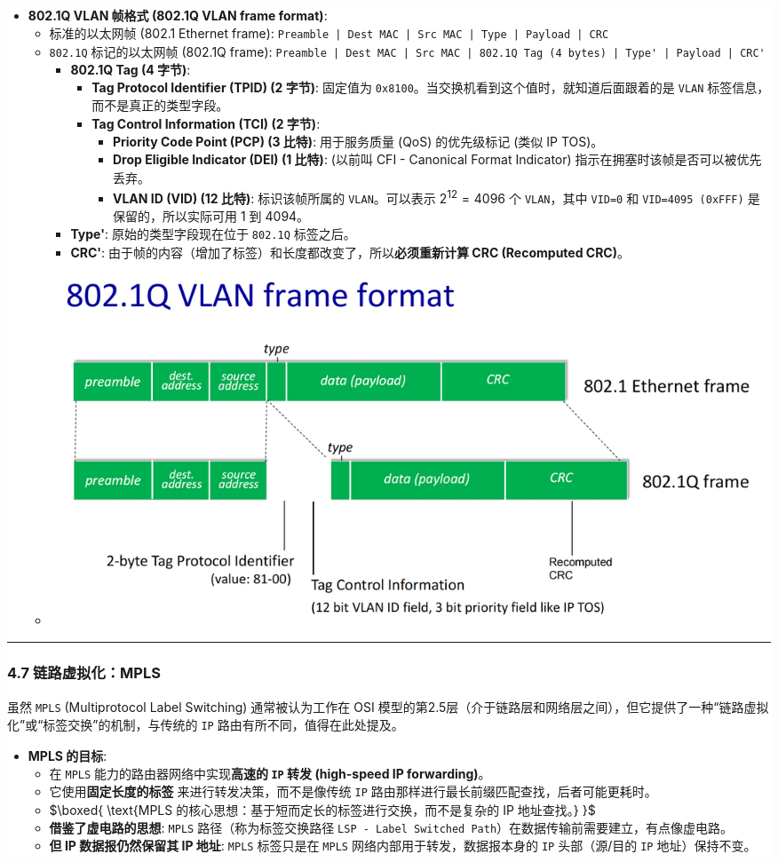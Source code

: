 *   **802.1Q VLAN 帧格式 (802.1Q VLAN frame format)**:
    *   标准的以太网帧 (802.1 Ethernet frame):
        `Preamble | Dest MAC | Src MAC | Type | Payload | CRC`
    *   `802.1Q` 标记的以太网帧 (802.1Q frame):
        `Preamble | Dest MAC | Src MAC | 802.1Q Tag (4 bytes) | Type' | Payload | CRC'`
        *   **802.1Q Tag (4 字节)**:
            *   **Tag Protocol Identifier (TPID) (2 字节)**: 固定值为 `0x8100`。当交换机看到这个值时，就知道后面跟着的是 `VLAN` 标签信息，而不是真正的类型字段。
            *   **Tag Control Information (TCI) (2 字节)**:
                *   **Priority Code Point (PCP) (3 比特)**: 用于服务质量 (QoS) 的优先级标记 (类似 IP TOS)。
                *   **Drop Eligible Indicator (DEI) (1 比特)**: (以前叫 CFI - Canonical Format Indicator) 指示在拥塞时该帧是否可以被优先丢弃。
                *   **VLAN ID (VID) (12 比特)**: 标识该帧所属的 `VLAN`。可以表示 $2^{12} = 4096$ 个 `VLAN`，其中 `VID=0` 和 `VID=4095 (0xFFF)` 是保留的，所以实际可用 $1$ 到 $4094$。
        *   **Type'**: 原始的类型字段现在位于 `802.1Q` 标签之后。
        *   **CRC'**: 由于帧的内容（增加了标签）和长度都改变了，所以**必须重新计算 CRC (Recomputed CRC)**。
    *   ![](Pic/Pasted%20image%2020250529154946.png)

---
### 4.7 链路虚拟化：MPLS

虽然 `MPLS` (Multiprotocol Label Switching) 通常被认为工作在 OSI 模型的第2.5层（介于链路层和网络层之间），但它提供了一种“链路虚拟化”或“标签交换”的机制，与传统的 `IP` 路由有所不同，值得在此处提及。

*   **MPLS 的目标**:
    *   在 `MPLS` 能力的路由器网络中实现**高速的 `IP` 转发 (high-speed IP forwarding)**。
    *   它使用**固定长度的标签** 来进行转发决策，而不是像传统 `IP` 路由那样进行最长前缀匹配查找，后者可能更耗时。
    *   $\boxed{ \text{MPLS 的核心思想：基于短而定长的标签进行交换，而不是复杂的 IP 地址查找。} }$
    *   **借鉴了虚电路的思想**: `MPLS` 路径（称为标签交换路径 `LSP - Label Switched Path`）在数据传输前需要建立，有点像虚电路。
    *   **但 IP 数据报仍然保留其 IP 地址**: `MPLS` 标签只是在 `MPLS` 网络内部用于转发，数据报本身的 `IP` 头部（源/目的 `IP` 地址）保持不变。
